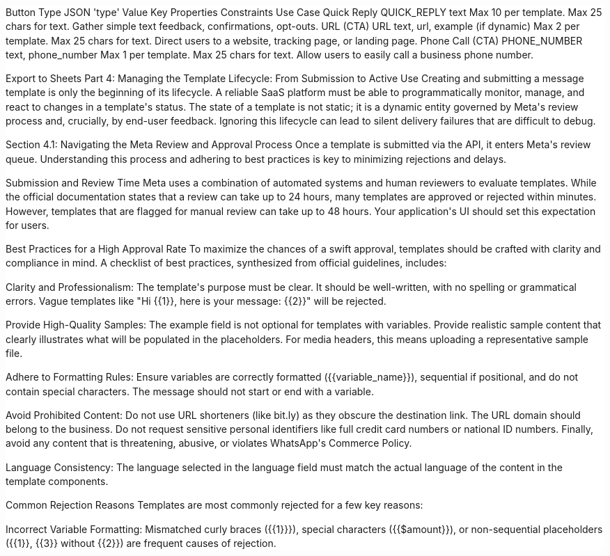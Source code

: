 Button Type	JSON 'type' Value	Key Properties	Constraints	Use Case
Quick Reply	QUICK_REPLY	text	Max 10 per template. Max 25 chars for text.	Gather simple text feedback, confirmations, opt-outs.
URL (CTA)	URL	text, url, example (if dynamic)	Max 2 per template. Max 25 chars for text.	Direct users to a website, tracking page, or landing page.
Phone Call (CTA)	PHONE_NUMBER	text, phone_number	Max 1 per template. Max 25 chars for text.	Allow users to easily call a business phone number.

Export to Sheets
Part 4: Managing the Template Lifecycle: From Submission to Active Use
Creating and submitting a message template is only the beginning of its lifecycle. A reliable SaaS platform must be able to programmatically monitor, manage, and react to changes in a template's status. The state of a template is not static; it is a dynamic entity governed by Meta's review process and, crucially, by end-user feedback. Ignoring this lifecycle can lead to silent delivery failures that are difficult to debug.

Section 4.1: Navigating the Meta Review and Approval Process
Once a template is submitted via the API, it enters Meta's review queue. Understanding this process and adhering to best practices is key to minimizing rejections and delays.

Submission and Review Time
Meta uses a combination of automated systems and human reviewers to evaluate templates. While the official documentation states that a review can take up to 24 hours, many templates are approved or rejected within minutes. However, templates that are flagged for manual review can take up to 48 hours. Your application's UI should set this expectation for users.

Best Practices for a High Approval Rate
To maximize the chances of a swift approval, templates should be crafted with clarity and compliance in mind. A checklist of best practices, synthesized from official guidelines, includes:

Clarity and Professionalism: The template's purpose must be clear. It should be well-written, with no spelling or grammatical errors. Vague templates like "Hi {{1}}, here is your message: {{2}}" will be rejected.

Provide High-Quality Samples: The example field is not optional for templates with variables. Provide realistic sample content that clearly illustrates what will be populated in the placeholders. For media headers, this means uploading a representative sample file.

Adhere to Formatting Rules: Ensure variables are correctly formatted ({{variable_name}}), sequential if positional, and do not contain special characters. The message should not start or end with a variable.

Avoid Prohibited Content: Do not use URL shorteners (like bit.ly) as they obscure the destination link. The URL domain should belong to the business. Do not request sensitive personal identifiers like full credit card numbers or national ID numbers. Finally, avoid any content that is threatening, abusive, or violates WhatsApp's Commerce Policy.

Language Consistency: The language selected in the language field must match the actual language of the content in the template components.

Common Rejection Reasons
Templates are most commonly rejected for a few key reasons:

Incorrect Variable Formatting: Mismatched curly braces ({{1}}}), special characters ({{$amount}}), or non-sequential placeholders ({{1}}, {{3}} without {{2}}) are frequent causes of rejection.
